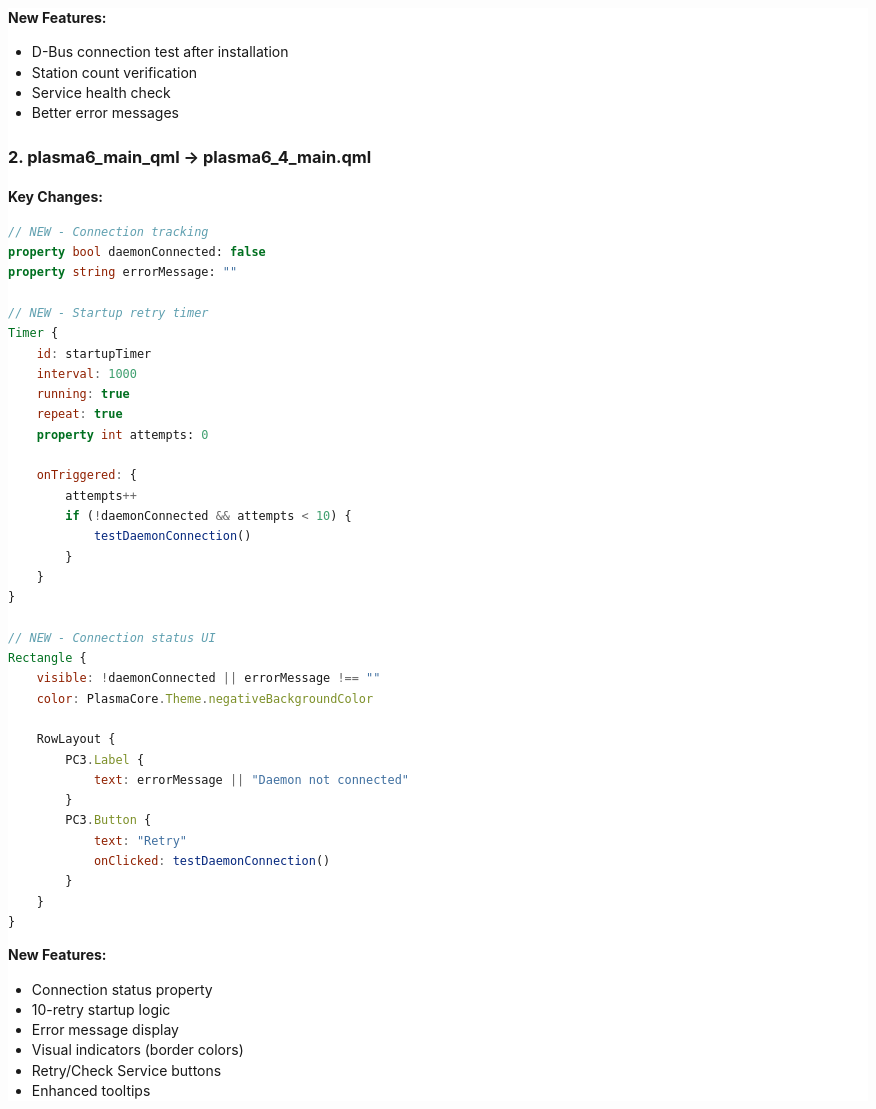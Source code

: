 ```bash
```

**New Features:**
- D-Bus connection test after installation
- Station count verification
- Service health check
- Better error messages

### 2. plasma6_main_qml → plasma6_4_main.qml
**Key Changes:**

```qml
// NEW - Connection tracking
property bool daemonConnected: false
property string errorMessage: ""

// NEW - Startup retry timer
Timer {
    id: startupTimer
    interval: 1000
    running: true
    repeat: true
    property int attempts: 0
    
    onTriggered: {
        attempts++
        if (!daemonConnected && attempts < 10) {
            testDaemonConnection()
        }
    }
}

// NEW - Connection status UI
Rectangle {
    visible: !daemonConnected || errorMessage !== ""
    color: PlasmaCore.Theme.negativeBackgroundColor
    
    RowLayout {
        PC3.Label {
            text: errorMessage || "Daemon not connected"
        }
        PC3.Button {
            text: "Retry"
            onClicked: testDaemonConnection()
        }
    }
}
```

**New Features:**
- Connection status property
- 10-retry startup logic
- Error message display
- Visual indicators (border colors)
- Retry/Check Service buttons
- Enhanced tooltips
